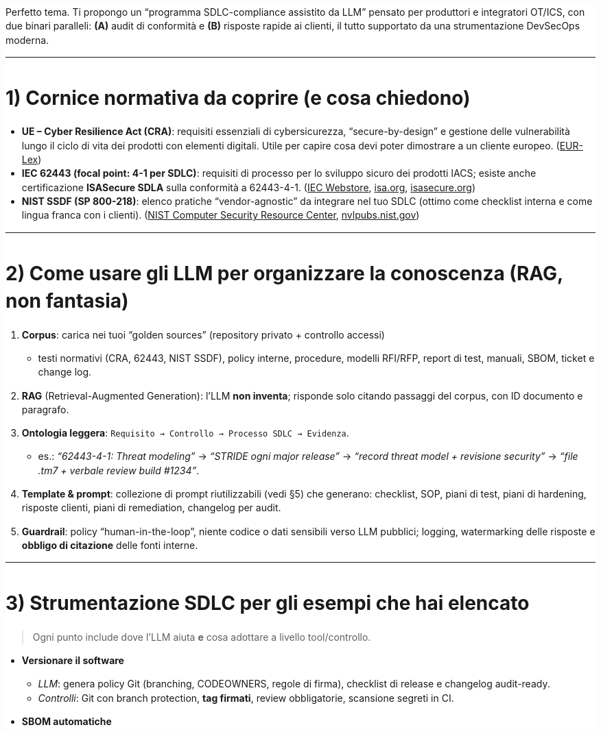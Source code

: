 Perfetto tema. Ti propongo un “programma SDLC-compliance assistito da LLM” pensato per produttori e integratori OT/ICS, con due binari paralleli: **(A)** audit di conformità e **(B)** risposte rapide ai clienti, il tutto supportato da una strumentazione DevSecOps moderna.

---

# 1) Cornice normativa da coprire (e cosa chiedono)

* **UE – Cyber Resilience Act (CRA)**: requisiti essenziali di cybersicurezza, “secure-by-design” e gestione delle vulnerabilità lungo il ciclo di vita dei prodotti con elementi digitali. Utile per capire cosa devi poter dimostrare a un cliente europeo. ([EUR-Lex][1])
* **IEC 62443 (focal point: 4-1 per SDLC)**: requisiti di processo per lo sviluppo sicuro dei prodotti IACS; esiste anche certificazione **ISASecure SDLA** sulla conformità a 62443-4-1. ([IEC Webstore][2], [isa.org][3], [isasecure.org][4])
* **NIST SSDF (SP 800-218)**: elenco pratiche “vendor-agnostic” da integrare nel tuo SDLC (ottimo come checklist interna e come lingua franca con i clienti). ([NIST Computer Security Resource Center][5], [nvlpubs.nist.gov][6])

---

# 2) Come usare gli LLM per organizzare la conoscenza (RAG, non fantasia)

1. **Corpus**: carica nei tuoi “golden sources” (repository privato + controllo accessi)

   * testi normativi (CRA, 62443, NIST SSDF), policy interne, procedure, modelli RFI/RFP, report di test, manuali, SBOM, ticket e change log.
2. **RAG** (Retrieval-Augmented Generation): l’LLM **non inventa**; risponde solo citando passaggi del corpus, con ID documento e paragrafo.
3. **Ontologia leggera**: `Requisito → Controllo → Processo SDLC → Evidenza`.

   * es.: *“62443-4-1: Threat modeling”* → *“STRIDE ogni major release”* → *“record threat model + revisione security”* → *“file .tm7 + verbale review build #1234”*.
4. **Template & prompt**: collezione di prompt riutilizzabili (vedi §5) che generano: checklist, SOP, piani di test, piani di hardening, risposte clienti, piani di remediation, changelog per audit.
5. **Guardrail**: policy “human-in-the-loop”, niente codice o dati sensibili verso LLM pubblici; logging, watermarking delle risposte e **obbligo di citazione** delle fonti interne.

---

# 3) Strumentazione SDLC per gli esempi che hai elencato

> Ogni punto include dove l’LLM aiuta **e** cosa adottare a livello tool/controllo.

* **Versionare il software**

  * *LLM*: genera policy Git (branching, CODEOWNERS, regole di firma), checklist di release e changelog audit-ready.
  * *Controlli*: Git con branch protection, **tag firmati**, review obbligatorie, scansione segreti in CI.

* **SBOM automatiche**


[1]: https://eur-lex.europa.eu/EN/legal-content/summary/horizontal-cybersecurity-requirements-for-products-with-digital-elements.html?utm_source=chatgpt.com "Horizontal cybersecurity requirements for products with digital ..."
[2]: https://webstore.iec.ch/en/publication/33615?utm_source=chatgpt.com "IEC 62443-4-1:2018"
[3]: https://www.isa.org/standards-and-publications/isa-standards/isa-iec-62443-series-of-standards?utm_source=chatgpt.com "ISA/IEC 62443 Series of Standards"
[4]: https://isasecure.org/certification/iec-62443-sdla-certification?utm_source=chatgpt.com "IEC 62443 - SDLA Certification"
[5]: https://csrc.nist.gov/pubs/sp/800/218/final?utm_source=chatgpt.com "Secure Software Development Framework (SSDF) Version 1.1 ..."
[6]: https://nvlpubs.nist.gov/nistpubs/specialpublications/nist.sp.800-218.pdf?utm_source=chatgpt.com "Secure Software Development Framework (SSDF) Version 1.1"
[7]: https://github.com/anchore/syft?utm_source=chatgpt.com "anchore/syft: CLI tool and library for generating a Software ..."
[8]: https://spdx.dev/use/specifications/?utm_source=chatgpt.com "Specifications"
[9]: https://cyclonedx.org/?utm_source=chatgpt.com "CycloneDX Bill of Materials Standard | CycloneDX"
[10]: https://owasp.org/www-project-dependency-track/?utm_source=chatgpt.com "OWASP Dependency-Track"
[11]: https://osv.dev/?utm_source=chatgpt.com "OSV.dev"
[12]: https://github.com/anchore/grype?utm_source=chatgpt.com "anchore/grype: A vulnerability scanner for container ..."
[13]: https://trivy.dev/?utm_source=chatgpt.com "Trivy"
[14]: https://slsa.dev/?utm_source=chatgpt.com "SLSA • Supply-chain Levels for Software Artifacts"
[15]: https://docs.sigstore.dev/cosign/?utm_source=chatgpt.com "Cosign"
[16]: https://theupdateframework.io/?utm_source=chatgpt.com "The Update Framework"
[17]: https://www.cisco.com/c/en/us/products/collateral/security/isaiec-62443-3-3-wp.html?utm_source=chatgpt.com "ISA/IEC-62443-3-3: What is it and how to comply?"
[18]: https://www.iso.org/standard/72311.html?utm_source=chatgpt.com "ISO/IEC 29147:2018 - Security techniques"